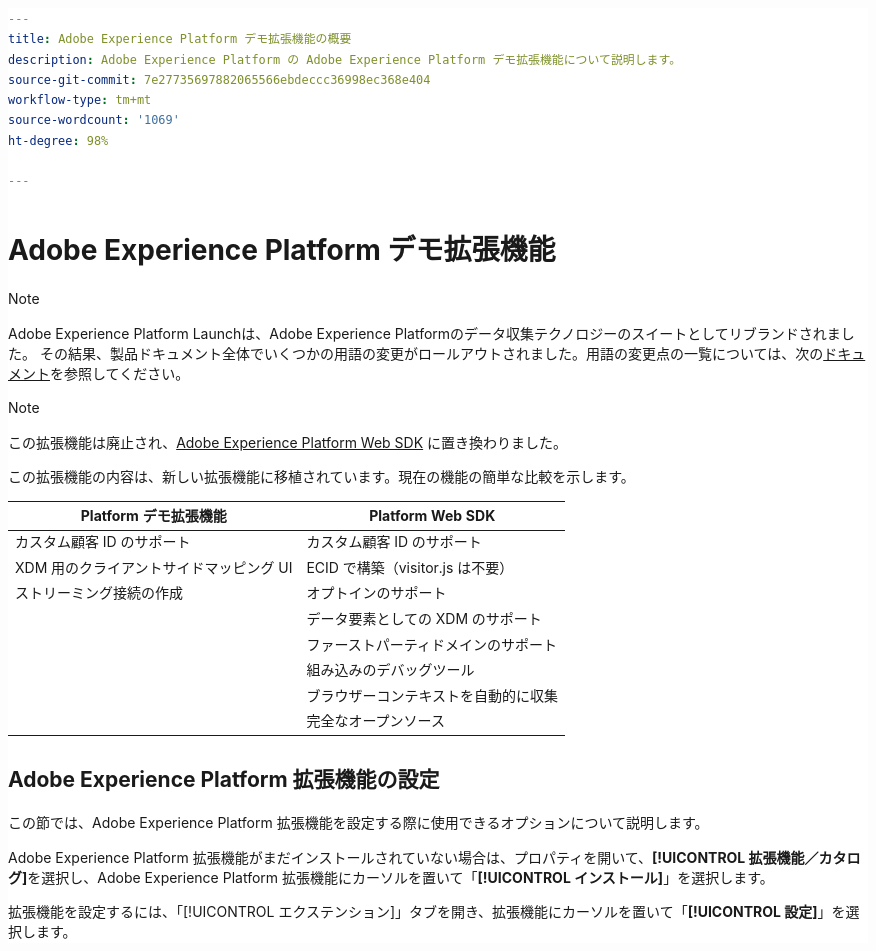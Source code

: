 ```yaml
---
title: Adobe Experience Platform デモ拡張機能の概要
description: Adobe Experience Platform の Adobe Experience Platform デモ拡張機能について説明します。
source-git-commit: 7e27735697882065566ebdeccc36998ec368e404
workflow-type: tm+mt
source-wordcount: '1069'
ht-degree: 98%

---
```


# Adobe Experience Platform デモ拡張機能

>[!NOTE]
>
>Adobe Experience Platform Launchは、Adobe Experience Platformのデータ収集テクノロジーのスイートとしてリブランドされました。 その結果、製品ドキュメント全体でいくつかの用語の変更がロールアウトされました。用語の変更点の一覧については、次の[ドキュメント](../../../term-updates.md)を参照してください。

>[!NOTE]
>
>この拡張機能は廃止され、[Adobe Experience Platform Web SDK](../sdk/overview.md) に置き換わりました。

この拡張機能の内容は、新しい拡張機能に移植されています。現在の機能の簡単な比較を示します。

| Platform デモ拡張機能 | Platform Web SDK |
| ------------------ | ----------- |
| カスタム顧客 ID のサポート | カスタム顧客 ID のサポート |
| XDM 用のクライアントサイドマッピング UI | ECID で構築（visitor.js は不要） |
| ストリーミング接続の作成 | オプトインのサポート |
|  | データ要素としての XDM のサポート |
|  | ファーストパーティドメインのサポート |
|  | 組み込みのデバッグツール |
|  | ブラウザーコンテキストを自動的に収集 |
|  | 完全なオープンソース |


## Adobe Experience Platform 拡張機能の設定

この節では、Adobe Experience Platform 拡張機能を設定する際に使用できるオプションについて説明します。

Adobe Experience Platform 拡張機能がまだインストールされていない場合は、プロパティを開いて、**[!UICONTROL 拡張機能／カタログ]**&#x200B;を選択し、Adobe Experience Platform 拡張機能にカーソルを置いて「**[!UICONTROL インストール]**」を選択します。

拡張機能を設定するには、「[!UICONTROL エクステンション]」タブを開き、拡張機能にカーソルを置いて「**[!UICONTROL 設定]**」を選択します。
